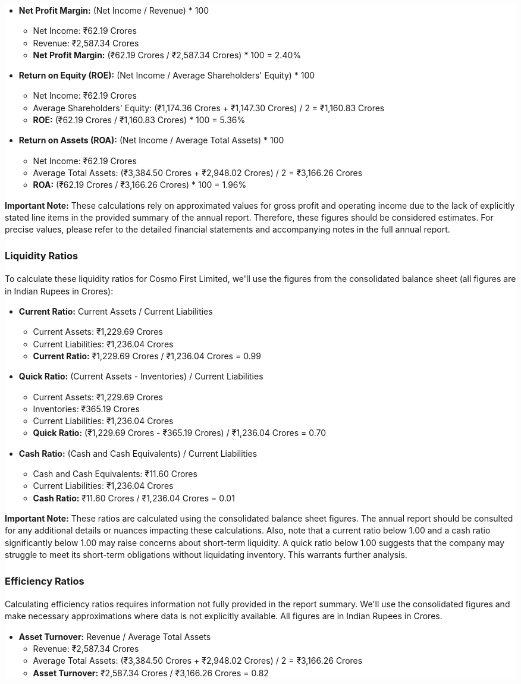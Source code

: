 * **Net Profit Margin:** (Net Income / Revenue) * 100
    * Net Income: ₹62.19 Crores
    * Revenue: ₹2,587.34 Crores
    * **Net Profit Margin:** (₹62.19 Crores / ₹2,587.34 Crores) * 100 = 2.40%

* **Return on Equity (ROE):** (Net Income / Average Shareholders' Equity) * 100
    * Net Income: ₹62.19 Crores
    * Average Shareholders' Equity: (₹1,174.36 Crores + ₹1,147.30 Crores) / 2 = ₹1,160.83 Crores
    * **ROE:** (₹62.19 Crores / ₹1,160.83 Crores) * 100 = 5.36%

* **Return on Assets (ROA):** (Net Income / Average Total Assets) * 100
    * Net Income: ₹62.19 Crores
    * Average Total Assets: (₹3,384.50 Crores + ₹2,948.02 Crores) / 2 = ₹3,166.26 Crores
    * **ROA:** (₹62.19 Crores / ₹3,166.26 Crores) * 100 = 1.96%


**Important Note:**  These calculations rely on approximated values for gross profit and operating income due to the lack of explicitly stated line items in the provided summary of the annual report.  Therefore, these figures should be considered estimates.  For precise values, please refer to the detailed financial statements and accompanying notes in the full annual report.

### Liquidity Ratios
To calculate these liquidity ratios for Cosmo First Limited, we'll use the figures from the consolidated balance sheet (all figures are in Indian Rupees in Crores):

* **Current Ratio:** Current Assets / Current Liabilities
    * Current Assets: ₹1,229.69 Crores
    * Current Liabilities: ₹1,236.04 Crores
    * **Current Ratio:** ₹1,229.69 Crores / ₹1,236.04 Crores = 0.99

* **Quick Ratio:** (Current Assets - Inventories) / Current Liabilities
    * Current Assets: ₹1,229.69 Crores
    * Inventories: ₹365.19 Crores
    * Current Liabilities: ₹1,236.04 Crores
    * **Quick Ratio:** (₹1,229.69 Crores - ₹365.19 Crores) / ₹1,236.04 Crores = 0.70

* **Cash Ratio:** (Cash and Cash Equivalents) / Current Liabilities
    * Cash and Cash Equivalents: ₹11.60 Crores
    * Current Liabilities: ₹1,236.04 Crores
    * **Cash Ratio:** ₹11.60 Crores / ₹1,236.04 Crores = 0.01


**Important Note:** These ratios are calculated using the consolidated balance sheet figures.  The annual report should be consulted for any additional details or nuances impacting these calculations.  Also, note that a current ratio below 1.00 and a cash ratio significantly below 1.00 may raise concerns about short-term liquidity.  A quick ratio below 1.00 suggests that the company may struggle to meet its short-term obligations without liquidating inventory.  This warrants further analysis.

### Efficiency Ratios
Calculating efficiency ratios requires information not fully provided in the report summary.  We'll use the consolidated figures and make necessary approximations where data is not explicitly available. All figures are in Indian Rupees in Crores.

* **Asset Turnover:** Revenue / Average Total Assets
    * Revenue: ₹2,587.34 Crores
    * Average Total Assets: (₹3,384.50 Crores + ₹2,948.02 Crores) / 2 = ₹3,166.26 Crores
    * **Asset Turnover:** ₹2,587.34 Crores / ₹3,166.26 Crores = 0.82
